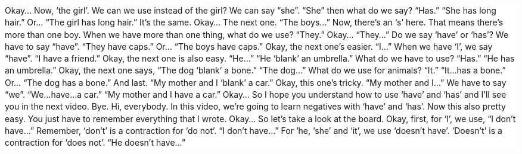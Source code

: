 Okay…
Now, ‘the girl’.
We can we use instead of the girl?
We can say “she”.
“She” then what do we say?
“Has.”
“She has long hair.”
Or…
“The girl has long hair.”
It’s the same.
Okay…
The next one.
“The boys…”
Now, there’s an ‘s’ here.
That means there’s more than one boy.
When we have more than one thing, what do we use?
“They.”
Okay…
“They…”
Do we say ‘have’ or ‘has’?
We have to say “have”.
“They have caps.”
Or…
“The boys have caps.”
Okay, the next one’s easier.
“I…”
When we have ‘I’, we say “have”.
“I have a friend.”
Okay, the next one is also easy.
“He…”
“He ‘blank’ an umbrella.”
What do we have to use?
“Has.”
“He has an umbrella.”
Okay, the next one says, “The dog ‘blank’ a bone.”
“The dog…”
What do we use for animals?
“It.”
“It…has a bone.”
Or…
“The dog has a bone.”
And last.
“My mother and I ‘blank’ a car.”
Okay, this one’s tricky.
“My mother and I…”
We have to say “we”.
“We…have…a car.”
“My mother and I have a car.”
Okay…
So I hope you understand how to use ‘have’ and ‘has’ and I’ll see you in the next
video.
Bye.
Hi, everybody.
In this video, we’re going to learn negatives with ‘have’ and ‘has’.
Now this also pretty easy.
You just have to remember everything that I wrote.
Okay…
So let’s take a look at the board.
Okay, first, for ‘I’, we use, “I don’t have…”
Remember, ‘don’t’ is a contraction for ‘do not’.
“I don’t have…”
For ‘he, ‘she’ and ‘it’, we use ‘doesn’t have’.
‘Doesn’t’ is a contraction for ‘does not’.
“He doesn’t have…”